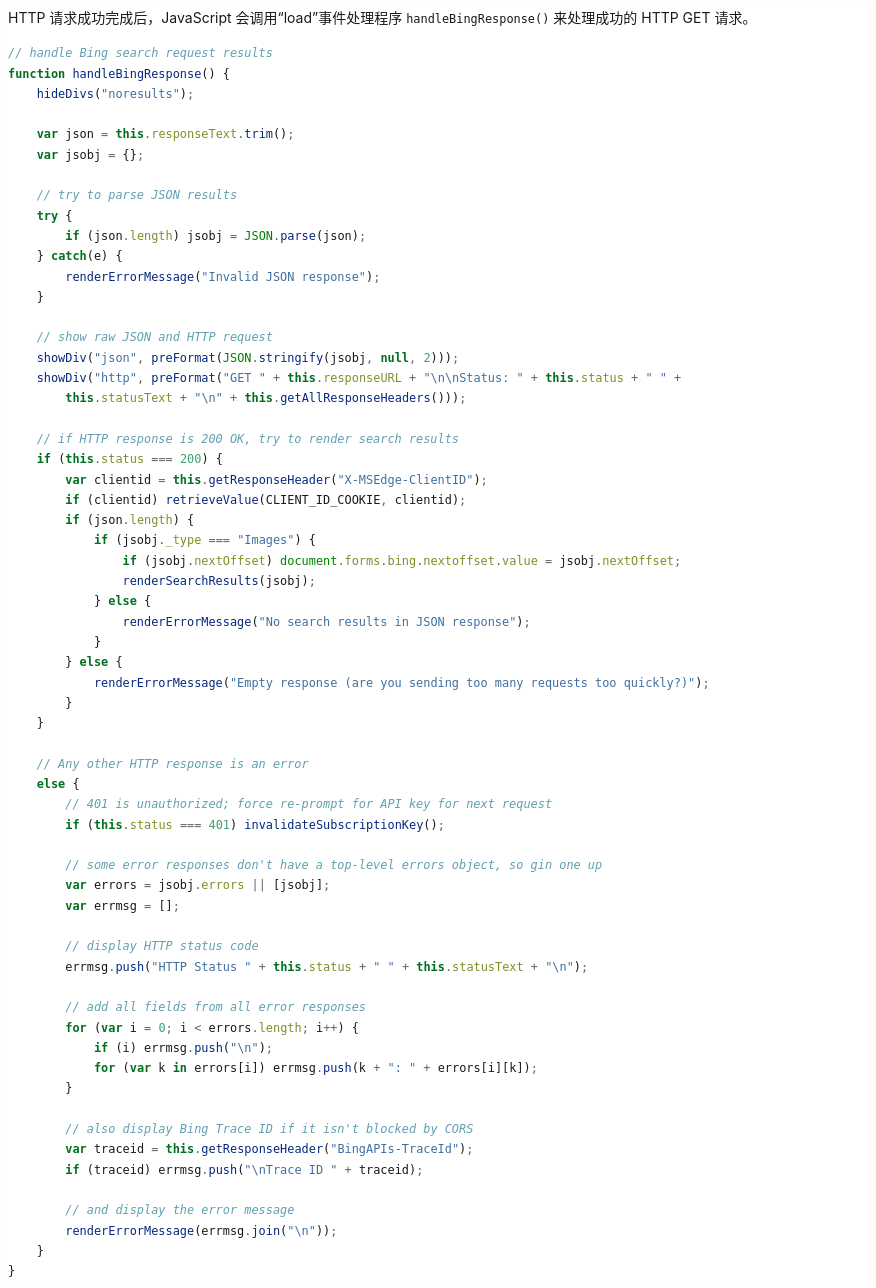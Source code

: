 HTTP 请求成功完成后，JavaScript 会调用“load”事件处理程序 `handleBingResponse()` 来处理成功的 HTTP GET 请求。

```javascript
// handle Bing search request results
function handleBingResponse() {
    hideDivs("noresults");

    var json = this.responseText.trim();
    var jsobj = {};

    // try to parse JSON results
    try {
        if (json.length) jsobj = JSON.parse(json);
    } catch(e) {
        renderErrorMessage("Invalid JSON response");
    }

    // show raw JSON and HTTP request
    showDiv("json", preFormat(JSON.stringify(jsobj, null, 2)));
    showDiv("http", preFormat("GET " + this.responseURL + "\n\nStatus: " + this.status + " " +
        this.statusText + "\n" + this.getAllResponseHeaders()));

    // if HTTP response is 200 OK, try to render search results
    if (this.status === 200) {
        var clientid = this.getResponseHeader("X-MSEdge-ClientID");
        if (clientid) retrieveValue(CLIENT_ID_COOKIE, clientid);
        if (json.length) {
            if (jsobj._type === "Images") {
                if (jsobj.nextOffset) document.forms.bing.nextoffset.value = jsobj.nextOffset;
                renderSearchResults(jsobj);
            } else {
                renderErrorMessage("No search results in JSON response");
            }
        } else {
            renderErrorMessage("Empty response (are you sending too many requests too quickly?)");
        }
    }

    // Any other HTTP response is an error
    else {
        // 401 is unauthorized; force re-prompt for API key for next request
        if (this.status === 401) invalidateSubscriptionKey();

        // some error responses don't have a top-level errors object, so gin one up
        var errors = jsobj.errors || [jsobj];
        var errmsg = [];

        // display HTTP status code
        errmsg.push("HTTP Status " + this.status + " " + this.statusText + "\n");

        // add all fields from all error responses
        for (var i = 0; i < errors.length; i++) {
            if (i) errmsg.push("\n");
            for (var k in errors[i]) errmsg.push(k + ": " + errors[i][k]);
        }

        // also display Bing Trace ID if it isn't blocked by CORS
        var traceid = this.getResponseHeader("BingAPIs-TraceId");
        if (traceid) errmsg.push("\nTrace ID " + traceid);

        // and display the error message
        renderErrorMessage(errmsg.join("\n"));
    }
}
```